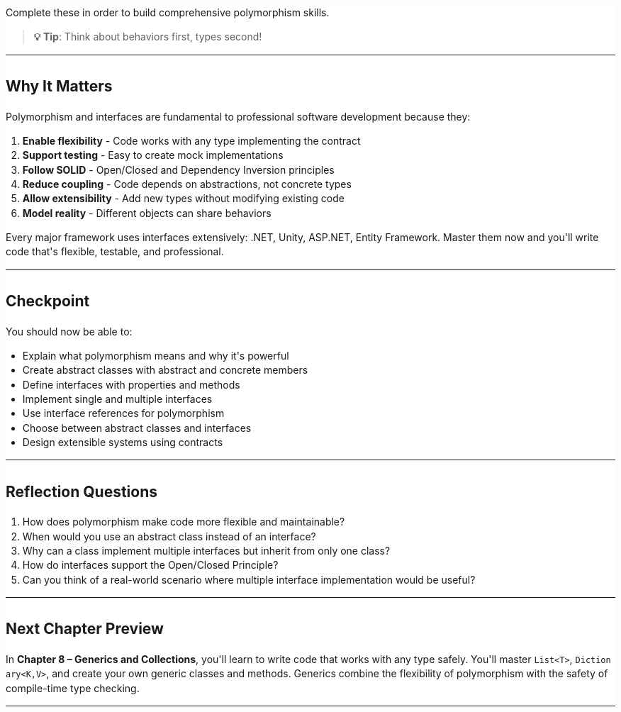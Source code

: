 Complete these in order to build comprehensive polymorphism skills.

> **💡 Tip**: Think about behaviors first, types second!

---

## Why It Matters

Polymorphism and interfaces are fundamental to professional software development because they:

1. **Enable flexibility** - Code works with any type implementing the contract
2. **Support testing** - Easy to create mock implementations
3. **Follow SOLID** - Open/Closed and Dependency Inversion principles
4. **Reduce coupling** - Code depends on abstractions, not concrete types
5. **Allow extensibility** - Add new types without modifying existing code
6. **Model reality** - Different objects can share behaviors

Every major framework uses interfaces extensively: .NET, Unity, ASP.NET, Entity Framework. Master them now and you'll write code that's flexible, testable, and professional.

---

## Checkpoint

You should now be able to:

- Explain what polymorphism means and why it's powerful
- Create abstract classes with abstract and concrete members
- Define interfaces with properties and methods
- Implement single and multiple interfaces
- Use interface references for polymorphism
- Choose between abstract classes and interfaces
- Design extensible systems using contracts

---

## Reflection Questions

1. How does polymorphism make code more flexible and maintainable?
2. When would you use an abstract class instead of an interface?
3. Why can a class implement multiple interfaces but inherit from only one class?
4. How do interfaces support the Open/Closed Principle?
5. Can you think of a real-world scenario where multiple interface implementation would be useful?

---

## Next Chapter Preview

In **Chapter 8 – Generics and Collections**, you'll learn to write code that works with any type safely. You'll master `List<T>`, `Dictionary<K,V>`, and create your own generic classes and methods. Generics combine the flexibility of polymorphism with the safety of compile-time type checking.

---

